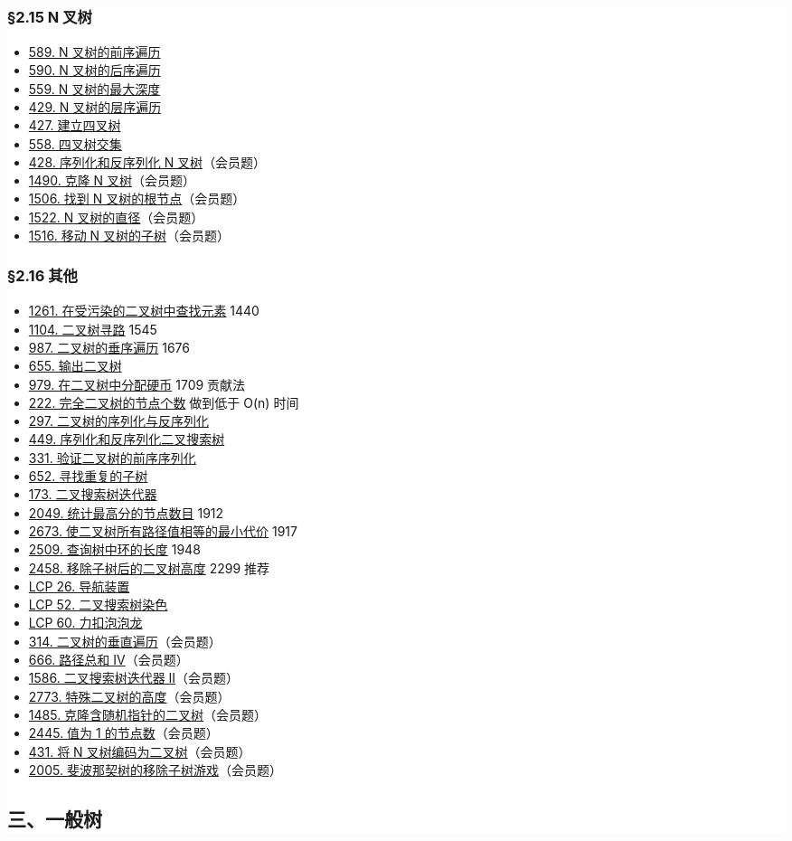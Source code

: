 ### §2.15 N 叉树

*   [589\. N 叉树的前序遍历](https://leetcode.cn/problems/n-ary-tree-preorder-traversal/)
*   [590\. N 叉树的后序遍历](https://leetcode.cn/problems/n-ary-tree-postorder-traversal/)
*   [559\. N 叉树的最大深度](https://leetcode.cn/problems/maximum-depth-of-n-ary-tree/)
*   [429\. N 叉树的层序遍历](https://leetcode.cn/problems/n-ary-tree-level-order-traversal/)
*   [427\. 建立四叉树](https://leetcode.cn/problems/construct-quad-tree/)
*   [558\. 四叉树交集](https://leetcode.cn/problems/logical-or-of-two-binary-grids-represented-as-quad-trees/)
*   [428\. 序列化和反序列化 N 叉树](https://leetcode.cn/problems/serialize-and-deserialize-n-ary-tree/)（会员题）
*   [1490\. 克隆 N 叉树](https://leetcode.cn/problems/clone-n-ary-tree/)（会员题）
*   [1506\. 找到 N 叉树的根节点](https://leetcode.cn/problems/find-root-of-n-ary-tree/)（会员题）
*   [1522\. N 叉树的直径](https://leetcode.cn/problems/diameter-of-n-ary-tree/)（会员题）
*   [1516\. 移动 N 叉树的子树](https://leetcode.cn/problems/move-sub-tree-of-n-ary-tree/)（会员题）

### §2.16 其他

*   [1261\. 在受污染的二叉树中查找元素](https://leetcode.cn/problems/find-elements-in-a-contaminated-binary-tree/) 1440
*   [1104\. 二叉树寻路](https://leetcode.cn/problems/path-in-zigzag-labelled-binary-tree/) 1545
*   [987\. 二叉树的垂序遍历](https://leetcode.cn/problems/vertical-order-traversal-of-a-binary-tree/) 1676
*   [655\. 输出二叉树](https://leetcode.cn/problems/print-binary-tree/)
*   [979\. 在二叉树中分配硬币](https://leetcode.cn/problems/distribute-coins-in-binary-tree/) 1709 贡献法
*   [222\. 完全二叉树的节点个数](https://leetcode.cn/problems/count-complete-tree-nodes/) 做到低于 O(n) 时间
*   [297\. 二叉树的序列化与反序列化](https://leetcode.cn/problems/serialize-and-deserialize-binary-tree/)
*   [449\. 序列化和反序列化二叉搜索树](https://leetcode.cn/problems/serialize-and-deserialize-bst/)
*   [331\. 验证二叉树的前序序列化](https://leetcode.cn/problems/verify-preorder-serialization-of-a-binary-tree/)
*   [652\. 寻找重复的子树](https://leetcode.cn/problems/find-duplicate-subtrees/)
*   [173\. 二叉搜索树迭代器](https://leetcode.cn/problems/binary-search-tree-iterator/)
*   [2049\. 统计最高分的节点数目](https://leetcode.cn/problems/count-nodes-with-the-highest-score/) 1912
*   [2673\. 使二叉树所有路径值相等的最小代价](https://leetcode.cn/problems/make-costs-of-paths-equal-in-a-binary-tree/) 1917
*   [2509\. 查询树中环的长度](https://leetcode.cn/problems/cycle-length-queries-in-a-tree/) 1948
*   [2458\. 移除子树后的二叉树高度](https://leetcode.cn/problems/height-of-binary-tree-after-subtree-removal-queries/) 2299 推荐
*   [LCP 26. 导航装置](https://leetcode.cn/problems/hSRGyL/)
*   [LCP 52. 二叉搜索树染色](https://leetcode.cn/problems/QO5KpG/)
*   [LCP 60. 力扣泡泡龙](https://leetcode.cn/problems/WInSav/)
*   [314\. 二叉树的垂直遍历](https://leetcode.cn/problems/binary-tree-vertical-order-traversal/)（会员题）
*   [666\. 路径总和 IV](https://leetcode.cn/problems/path-sum-iv/)（会员题）
*   [1586\. 二叉搜索树迭代器 II](https://leetcode.cn/problems/binary-search-tree-iterator-ii/)（会员题）
*   [2773\. 特殊二叉树的高度](https://leetcode.cn/problems/height-of-special-binary-tree/)（会员题）
*   [1485\. 克隆含随机指针的二叉树](https://leetcode.cn/problems/clone-binary-tree-with-random-pointer/)（会员题）
*   [2445\. 值为 1 的节点数](https://leetcode.cn/problems/number-of-nodes-with-value-one/)（会员题）
*   [431\. 将 N 叉树编码为二叉树](https://leetcode.cn/problems/encode-n-ary-tree-to-binary-tree/)（会员题）
*   [2005\. 斐波那契树的移除子树游戏](https://leetcode.cn/problems/subtree-removal-game-with-fibonacci-tree/)（会员题）

三、一般树
-----
